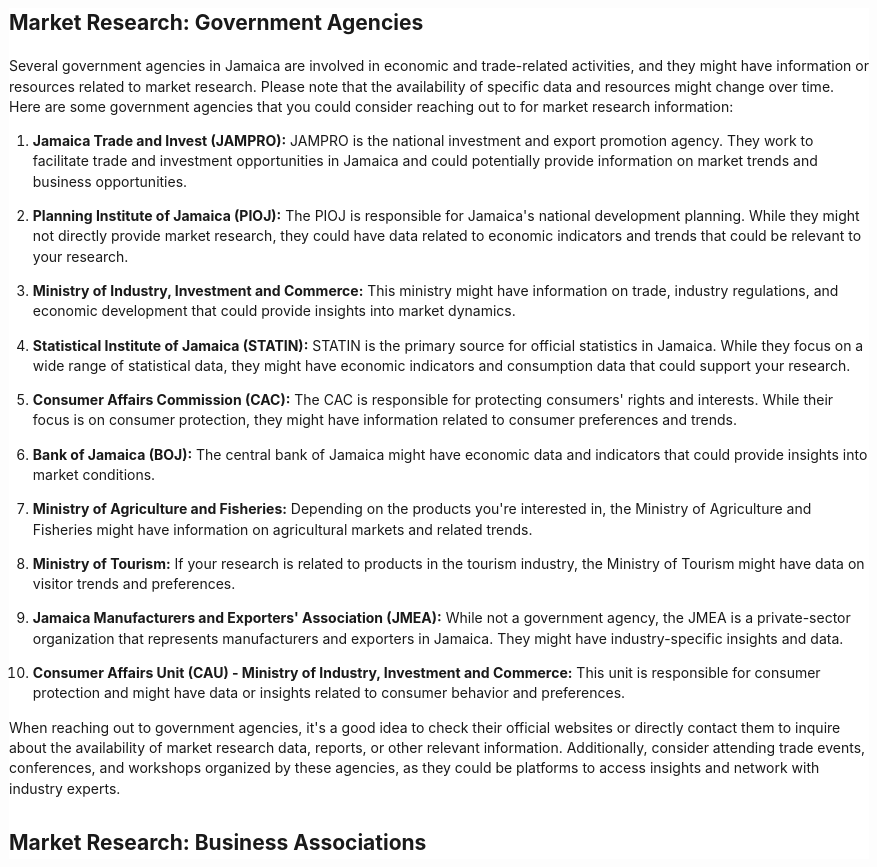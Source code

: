 ## Market Research: Government Agencies

Several government agencies in Jamaica are involved in economic and trade-related activities, and they might have information or resources related to market research. Please note that the availability of specific data and resources might change over time. Here are some government agencies that you could consider reaching out to for market research information:

1. **Jamaica Trade and Invest (JAMPRO):**
   JAMPRO is the national investment and export promotion agency. They work to facilitate trade and investment opportunities in Jamaica and could potentially provide information on market trends and business opportunities.

2. **Planning Institute of Jamaica (PIOJ):**
   The PIOJ is responsible for Jamaica's national development planning. While they might not directly provide market research, they could have data related to economic indicators and trends that could be relevant to your research.

3. **Ministry of Industry, Investment and Commerce:**
   This ministry might have information on trade, industry regulations, and economic development that could provide insights into market dynamics.

4. **Statistical Institute of Jamaica (STATIN):**
   STATIN is the primary source for official statistics in Jamaica. While they focus on a wide range of statistical data, they might have economic indicators and consumption data that could support your research.

5. **Consumer Affairs Commission (CAC):**
   The CAC is responsible for protecting consumers' rights and interests. While their focus is on consumer protection, they might have information related to consumer preferences and trends.

6. **Bank of Jamaica (BOJ):**
   The central bank of Jamaica might have economic data and indicators that could provide insights into market conditions.

7. **Ministry of Agriculture and Fisheries:**
   Depending on the products you're interested in, the Ministry of Agriculture and Fisheries might have information on agricultural markets and related trends.

8. **Ministry of Tourism:**
   If your research is related to products in the tourism industry, the Ministry of Tourism might have data on visitor trends and preferences.

9. **Jamaica Manufacturers and Exporters' Association (JMEA):**
   While not a government agency, the JMEA is a private-sector organization that represents manufacturers and exporters in Jamaica. They might have industry-specific insights and data.

10. **Consumer Affairs Unit (CAU) - Ministry of Industry, Investment and Commerce:**
    This unit is responsible for consumer protection and might have data or insights related to consumer behavior and preferences.

When reaching out to government agencies, it's a good idea to check their official websites or directly contact them to inquire about the availability of market research data, reports, or other relevant information. Additionally, consider attending trade events, conferences, and workshops organized by these agencies, as they could be platforms to access insights and network with industry experts.

## Market Research: Business Associations
